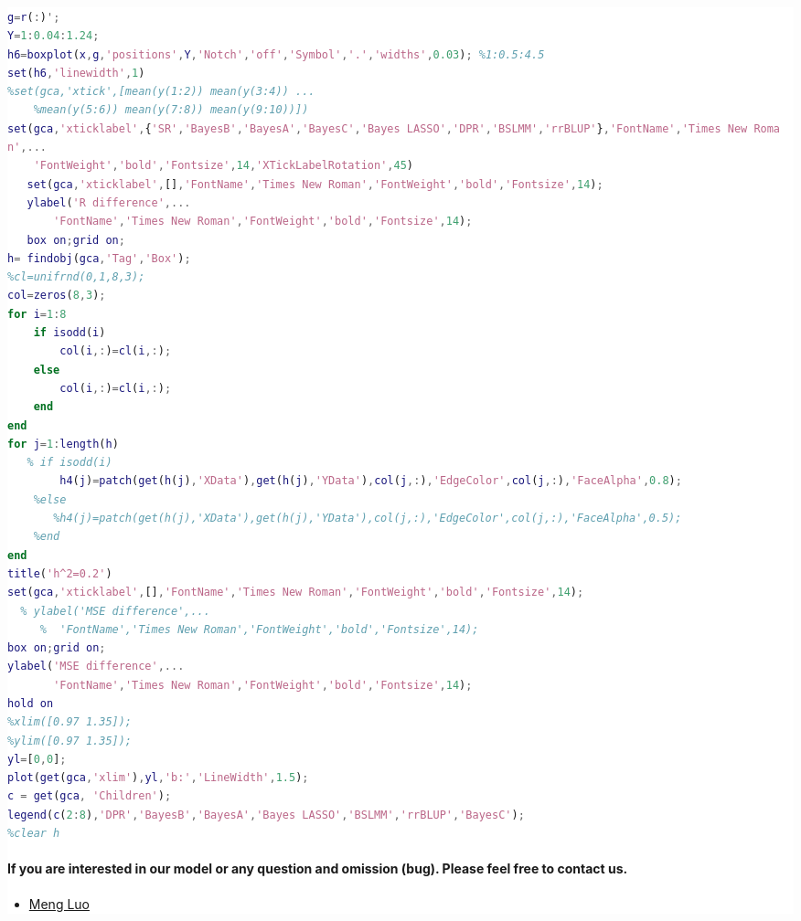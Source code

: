 ```matlab
g=r(:)';
Y=1:0.04:1.24;
h6=boxplot(x,g,'positions',Y,'Notch','off','Symbol','.','widths',0.03); %1:0.5:4.5
set(h6,'linewidth',1)
%set(gca,'xtick',[mean(y(1:2)) mean(y(3:4)) ...
    %mean(y(5:6)) mean(y(7:8)) mean(y(9:10))])
set(gca,'xticklabel',{'SR','BayesB','BayesA','BayesC','Bayes LASSO','DPR','BSLMM','rrBLUP'},'FontName','Times New Roman',...
    'FontWeight','bold','Fontsize',14,'XTickLabelRotation',45)
   set(gca,'xticklabel',[],'FontName','Times New Roman','FontWeight','bold','Fontsize',14);
   ylabel('R difference',...
       'FontName','Times New Roman','FontWeight','bold','Fontsize',14);
   box on;grid on;
h= findobj(gca,'Tag','Box');
%cl=unifrnd(0,1,8,3);
col=zeros(8,3);
for i=1:8
    if isodd(i)
        col(i,:)=cl(i,:);
    else
        col(i,:)=cl(i,:);
    end
end
for j=1:length(h)
   % if isodd(i)
        h4(j)=patch(get(h(j),'XData'),get(h(j),'YData'),col(j,:),'EdgeColor',col(j,:),'FaceAlpha',0.8);
    %else
       %h4(j)=patch(get(h(j),'XData'),get(h(j),'YData'),col(j,:),'EdgeColor',col(j,:),'FaceAlpha',0.5);
    %end
end
title('h^2=0.2')
set(gca,'xticklabel',[],'FontName','Times New Roman','FontWeight','bold','Fontsize',14);
  % ylabel('MSE difference',...
     %  'FontName','Times New Roman','FontWeight','bold','Fontsize',14);
box on;grid on;
ylabel('MSE difference',...
       'FontName','Times New Roman','FontWeight','bold','Fontsize',14);
hold on
%xlim([0.97 1.35]);
%ylim([0.97 1.35]);
yl=[0,0];
plot(get(gca,'xlim'),yl,'b:','LineWidth',1.5);
c = get(gca, 'Children');
legend(c(2:8),'DPR','BayesB','BayesA','Bayes LASSO','BSLMM','rrBLUP','BayesC');
%clear h
```

#### If you are interested in our model or any question and omission (bug). Please feel free to contact us.

* [Meng Luo](https://github.com/mengluoML)


